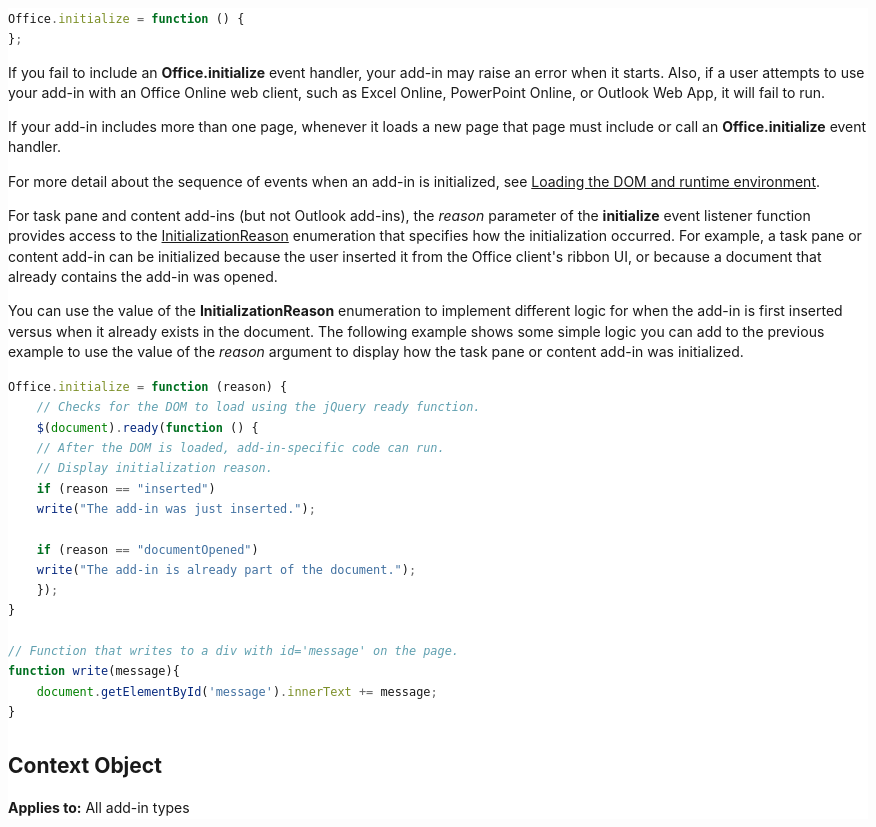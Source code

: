 


```js
Office.initialize = function () {
};
```

If you fail to include an  **Office.initialize** event handler, your add-in may raise an error when it starts. Also, if a user attempts to use your add-in with an Office Online web client, such as Excel Online, PowerPoint Online, or Outlook Web App, it will fail to run.

If your add-in includes more than one page, whenever it loads a new page that page must include or call an  **Office.initialize** event handler.

For more detail about the sequence of events when an add-in is initialized, see [Loading the DOM and runtime environment](../../docs/overview/loading-the-dom-and-runtime-environment.md).

For task pane and content add-ins (but not Outlook add-ins), the  _reason_ parameter of the **initialize** event listener function provides access to the [InitializationReason](http://msdn.microsoft.com/library/3a1fb60c-a6a7-4c73-b1d0-97096946382e%28Office.15%29.aspx) enumeration that specifies how the initialization occurred. For example, a task pane or content add-in can be initialized because the user inserted it from the Office client's ribbon UI, or because a document that already contains the add-in was opened.

You can use the value of the  **InitializationReason** enumeration to implement different logic for when the add-in is first inserted versus when it already exists in the document. The following example shows some simple logic you can add to the previous example to use the value of the _reason_ argument to display how the task pane or content add-in was initialized.




```js
Office.initialize = function (reason) {
    // Checks for the DOM to load using the jQuery ready function.
    $(document).ready(function () {
    // After the DOM is loaded, add-in-specific code can run.
    // Display initialization reason.
    if (reason == "inserted")
    write("The add-in was just inserted.");

    if (reason == "documentOpened")
    write("The add-in is already part of the document.");
    });
}

// Function that writes to a div with id='message' on the page.
function write(message){
    document.getElementById('message').innerText += message; 
}
```


## Context Object


 **Applies to:** All add-in types
